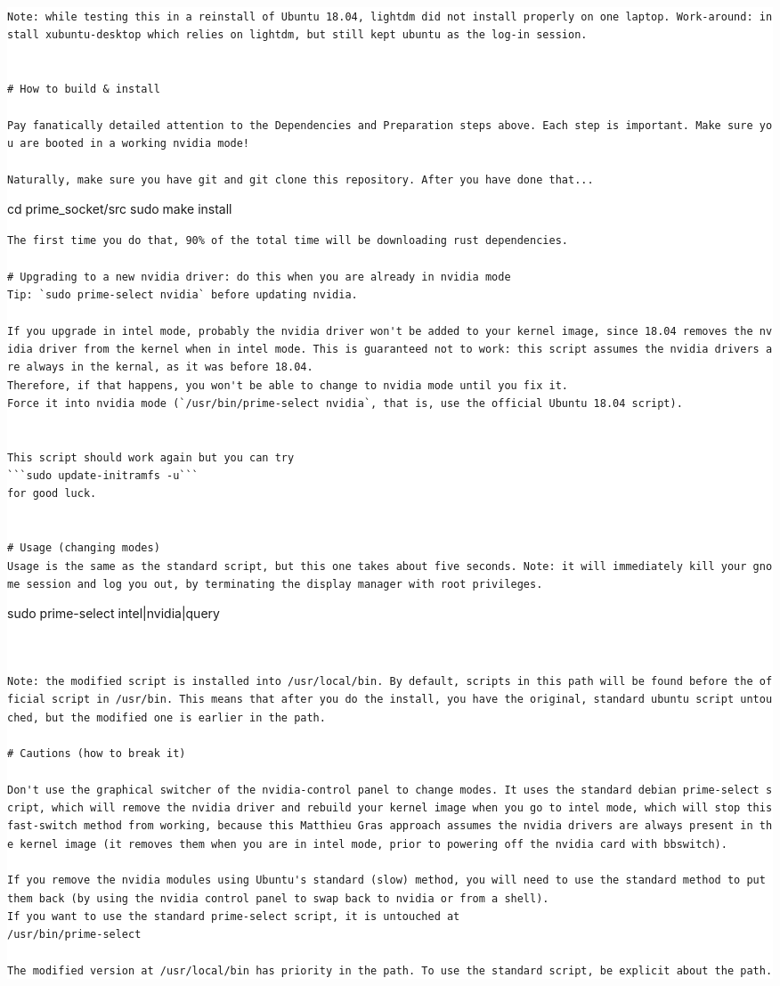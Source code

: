 ```
Note: while testing this in a reinstall of Ubuntu 18.04, lightdm did not install properly on one laptop. Work-around: install xubuntu-desktop which relies on lightdm, but still kept ubuntu as the log-in session.


# How to build & install

Pay fanatically detailed attention to the Dependencies and Preparation steps above. Each step is important. Make sure you are booted in a working nvidia mode!

Naturally, make sure you have git and git clone this repository. After you have done that...

```
cd prime_socket/src
sudo make install
```
The first time you do that, 90% of the total time will be downloading rust dependencies.

# Upgrading to a new nvidia driver: do this when you are already in nvidia mode
Tip: `sudo prime-select nvidia` before updating nvidia.

If you upgrade in intel mode, probably the nvidia driver won't be added to your kernel image, since 18.04 removes the nvidia driver from the kernel when in intel mode. This is guaranteed not to work: this script assumes the nvidia drivers are always in the kernal, as it was before 18.04. 
Therefore, if that happens, you won't be able to change to nvidia mode until you fix it. 
Force it into nvidia mode (`/usr/bin/prime-select nvidia`, that is, use the official Ubuntu 18.04 script).


This script should work again but you can try 
```sudo update-initramfs -u```
for good luck.


# Usage (changing modes)
Usage is the same as the standard script, but this one takes about five seconds. Note: it will immediately kill your gnome session and log you out, by terminating the display manager with root privileges.

```
sudo prime-select intel|nvidia|query
```


Note: the modified script is installed into /usr/local/bin. By default, scripts in this path will be found before the official script in /usr/bin. This means that after you do the install, you have the original, standard ubuntu script untouched, but the modified one is earlier in the path.

# Cautions (how to break it)

Don't use the graphical switcher of the nvidia-control panel to change modes. It uses the standard debian prime-select script, which will remove the nvidia driver and rebuild your kernel image when you go to intel mode, which will stop this fast-switch method from working, because this Matthieu Gras approach assumes the nvidia drivers are always present in the kernel image (it removes them when you are in intel mode, prior to powering off the nvidia card with bbswitch).

If you remove the nvidia modules using Ubuntu's standard (slow) method, you will need to use the standard method to put them back (by using the nvidia control panel to swap back to nvidia or from a shell).
If you want to use the standard prime-select script, it is untouched at
/usr/bin/prime-select

The modified version at /usr/local/bin has priority in the path. To use the standard script, be explicit about the path.
```